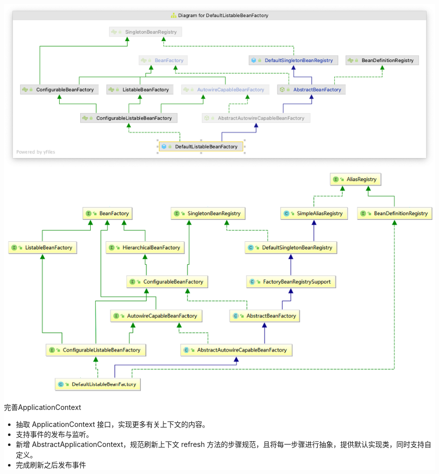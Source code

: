 ![MyMiniSpring](.note_images/52fbd82d.png)
![SpringFramework](.note_images/2454e5f9.png)

完善ApplicationContext
- 抽取 ApplicationContext 接口，实现更多有关上下文的内容。
- 支持事件的发布与监听。
- 新增 AbstractApplicationContext，规范刷新上下文 refresh 方法的步骤规范，且将每一步骤进行抽象，提供默认实现类，同时支持自定义。
- 完成刷新之后发布事件
